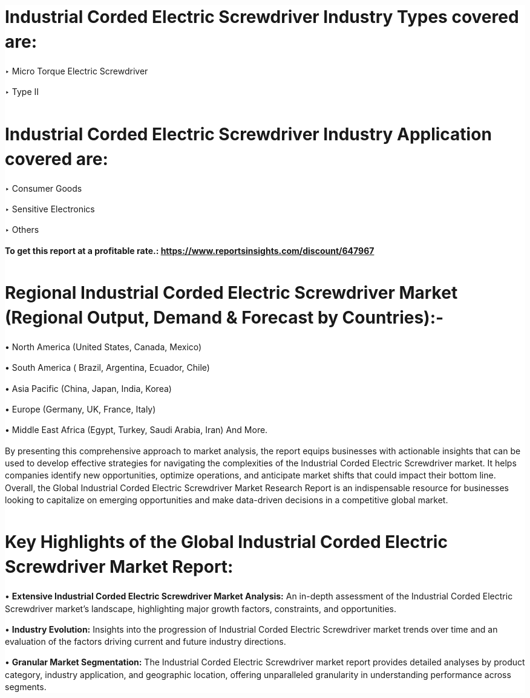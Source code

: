 # <strong>Industrial Corded Electric Screwdriver Industry Types covered are:</strong>

‣ Micro Torque Electric Screwdriver

‣ Type II

# <strong>Industrial Corded Electric Screwdriver Industry Application covered are:</strong>

‣ Consumer Goods

‣ Sensitive Electronics

‣ Others

<strong>To get this report at a profitable rate.: <a href=https://www.reportsinsights.com/discount/647967>https://www.reportsinsights.com/discount/647967</a></strong></font>

# <strong>Regional Industrial Corded Electric Screwdriver Market (Regional Output, Demand &amp; Forecast by Countries):-</strong>

• North America (United States, Canada, Mexico)

• South America ( Brazil, Argentina, Ecuador, Chile)

• Asia Pacific (China, Japan, India, Korea)

• Europe (Germany, UK, France, Italy)

• Middle East Africa (Egypt, Turkey, Saudi Arabia, Iran) And More.

By presenting this comprehensive approach to market analysis, the report equips businesses with actionable insights that can be used to develop effective strategies for navigating the complexities of the Industrial Corded Electric Screwdriver market. It helps companies identify new opportunities, optimize operations, and anticipate market shifts that could impact their bottom line. Overall, the Global Industrial Corded Electric Screwdriver Market Research Report is an indispensable resource for businesses looking to capitalize on emerging opportunities and make data-driven decisions in a competitive global market.

# <strong>Key Highlights of the Global Industrial Corded Electric Screwdriver Market Report:</strong>

• <strong>Extensive Industrial Corded Electric Screwdriver Market Analysis:</strong> An in-depth assessment of the Industrial Corded Electric Screwdriver market’s landscape, highlighting major growth factors, constraints, and opportunities.

• <strong>Industry Evolution:</strong> Insights into the progression of Industrial Corded Electric Screwdriver market trends over time and an evaluation of the factors driving current and future industry directions.

• <strong>Granular Market Segmentation:</strong> The Industrial Corded Electric Screwdriver market report provides detailed analyses by product category, industry application, and geographic location, offering unparalleled granularity in understanding performance across segments.
